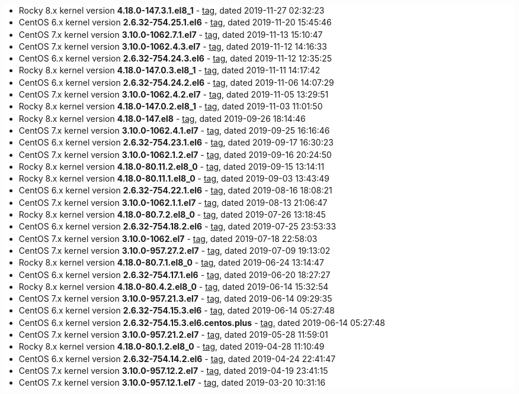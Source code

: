 * Rocky 8.x kernel version **4.18.0-147.3.1.el8_1** - [tag](https://github.com/kernelim/linux/releases/tag/linux-4.18.0-147.3.1.el8_1.tar.xz), dated 2019-11-27 02:32:23
* CentOS 6.x kernel version **2.6.32-754.25.1.el6** - [tag](https://github.com/kernelim/linux/releases/tag/kernel-2.6.32-754.25.1.el6.tar.bz2), dated 2019-11-20 15:45:46
* CentOS 7.x kernel version **3.10.0-1062.7.1.el7** - [tag](https://github.com/kernelim/linux/releases/tag/linux-3.10.0-1062.7.1.el7.tar.xz), dated 2019-11-13 15:10:47
* CentOS 7.x kernel version **3.10.0-1062.4.3.el7** - [tag](https://github.com/kernelim/linux/releases/tag/linux-3.10.0-1062.4.3.el7.tar.xz), dated 2019-11-12 14:16:33
* CentOS 6.x kernel version **2.6.32-754.24.3.el6** - [tag](https://github.com/kernelim/linux/releases/tag/kernel-2.6.32-754.24.3.el6.tar.bz2), dated 2019-11-12 12:35:25
* Rocky 8.x kernel version **4.18.0-147.0.3.el8_1** - [tag](https://github.com/kernelim/linux/releases/tag/linux-4.18.0-147.0.3.el8_1.tar.xz), dated 2019-11-11 14:17:42
* CentOS 6.x kernel version **2.6.32-754.24.2.el6** - [tag](https://github.com/kernelim/linux/releases/tag/kernel-2.6.32-754.24.2.el6.tar.bz2), dated 2019-11-06 14:07:29
* CentOS 7.x kernel version **3.10.0-1062.4.2.el7** - [tag](https://github.com/kernelim/linux/releases/tag/linux-3.10.0-1062.4.2.el7.tar.xz), dated 2019-11-05 13:29:51
* Rocky 8.x kernel version **4.18.0-147.0.2.el8_1** - [tag](https://github.com/kernelim/linux/releases/tag/linux-4.18.0-147.0.2.el8_1.tar.xz), dated 2019-11-03 11:01:50
* Rocky 8.x kernel version **4.18.0-147.el8** - [tag](https://github.com/kernelim/linux/releases/tag/linux-4.18.0-147.el8.tar.xz), dated 2019-09-26 18:14:46
* CentOS 7.x kernel version **3.10.0-1062.4.1.el7** - [tag](https://github.com/kernelim/linux/releases/tag/linux-3.10.0-1062.4.1.el7.tar.xz), dated 2019-09-25 16:16:46
* CentOS 6.x kernel version **2.6.32-754.23.1.el6** - [tag](https://github.com/kernelim/linux/releases/tag/kernel-2.6.32-754.23.1.el6.tar.bz2), dated 2019-09-17 16:30:23
* CentOS 7.x kernel version **3.10.0-1062.1.2.el7** - [tag](https://github.com/kernelim/linux/releases/tag/linux-3.10.0-1062.1.2.el7.tar.xz), dated 2019-09-16 20:24:50
* Rocky 8.x kernel version **4.18.0-80.11.2.el8_0** - [tag](https://github.com/kernelim/linux/releases/tag/linux-4.18.0-80.11.2.el8_0.tar.xz), dated 2019-09-15 13:14:11
* Rocky 8.x kernel version **4.18.0-80.11.1.el8_0** - [tag](https://github.com/kernelim/linux/releases/tag/linux-4.18.0-80.11.1.el8_0.tar.xz), dated 2019-09-03 13:43:49
* CentOS 6.x kernel version **2.6.32-754.22.1.el6** - [tag](https://github.com/kernelim/linux/releases/tag/kernel-2.6.32-754.22.1.el6.tar.bz2), dated 2019-08-16 18:08:21
* CentOS 7.x kernel version **3.10.0-1062.1.1.el7** - [tag](https://github.com/kernelim/linux/releases/tag/linux-3.10.0-1062.1.1.el7.tar.xz), dated 2019-08-13 21:06:47
* Rocky 8.x kernel version **4.18.0-80.7.2.el8_0** - [tag](https://github.com/kernelim/linux/releases/tag/linux-4.18.0-80.7.2.el8_0.tar.xz), dated 2019-07-26 13:18:45
* CentOS 6.x kernel version **2.6.32-754.18.2.el6** - [tag](https://github.com/kernelim/linux/releases/tag/kernel-2.6.32-754.18.2.el6.tar.bz2), dated 2019-07-25 23:53:33
* CentOS 7.x kernel version **3.10.0-1062.el7** - [tag](https://github.com/kernelim/linux/releases/tag/linux-3.10.0-1062.el7.tar.xz), dated 2019-07-18 22:58:03
* CentOS 7.x kernel version **3.10.0-957.27.2.el7** - [tag](https://github.com/kernelim/linux/releases/tag/linux-3.10.0-957.27.2.el7.tar.xz), dated 2019-07-09 19:13:02
* Rocky 8.x kernel version **4.18.0-80.7.1.el8_0** - [tag](https://github.com/kernelim/linux/releases/tag/linux-4.18.0-80.7.1.el8_0.tar.xz), dated 2019-06-24 13:14:47
* CentOS 6.x kernel version **2.6.32-754.17.1.el6** - [tag](https://github.com/kernelim/linux/releases/tag/kernel-2.6.32-754.17.1.el6.tar.bz2), dated 2019-06-20 18:27:27
* Rocky 8.x kernel version **4.18.0-80.4.2.el8_0** - [tag](https://github.com/kernelim/linux/releases/tag/linux-4.18.0-80.4.2.el8_0.tar.xz), dated 2019-06-14 15:32:54
* CentOS 7.x kernel version **3.10.0-957.21.3.el7** - [tag](https://github.com/kernelim/linux/releases/tag/linux-3.10.0-957.21.3.el7.tar.xz), dated 2019-06-14 09:29:35
* CentOS 6.x kernel version **2.6.32-754.15.3.el6** - [tag](https://github.com/kernelim/linux/releases/tag/kernel-2.6.32-754.15.3.el6.tar.bz2), dated 2019-06-14 05:27:48
* CentOS 6.x kernel version **2.6.32-754.15.3.el6.centos.plus** - [tag](https://github.com/kernelim/linux/releases/tag/kernel-2.6.32-754.15.3.el6.centos.plus.tar.bz2), dated 2019-06-14 05:27:48
* CentOS 7.x kernel version **3.10.0-957.21.2.el7** - [tag](https://github.com/kernelim/linux/releases/tag/linux-3.10.0-957.21.2.el7.tar.xz), dated 2019-05-28 11:59:01
* Rocky 8.x kernel version **4.18.0-80.1.2.el8_0** - [tag](https://github.com/kernelim/linux/releases/tag/linux-4.18.0-80.1.2.el8_0.tar.xz), dated 2019-04-28 11:10:49
* CentOS 6.x kernel version **2.6.32-754.14.2.el6** - [tag](https://github.com/kernelim/linux/releases/tag/kernel-2.6.32-754.14.2.el6.tar.bz2), dated 2019-04-24 22:41:47
* CentOS 7.x kernel version **3.10.0-957.12.2.el7** - [tag](https://github.com/kernelim/linux/releases/tag/linux-3.10.0-957.12.2.el7.tar.xz), dated 2019-04-19 23:41:15
* CentOS 7.x kernel version **3.10.0-957.12.1.el7** - [tag](https://github.com/kernelim/linux/releases/tag/linux-3.10.0-957.12.1.el7.tar.xz), dated 2019-03-20 10:31:16